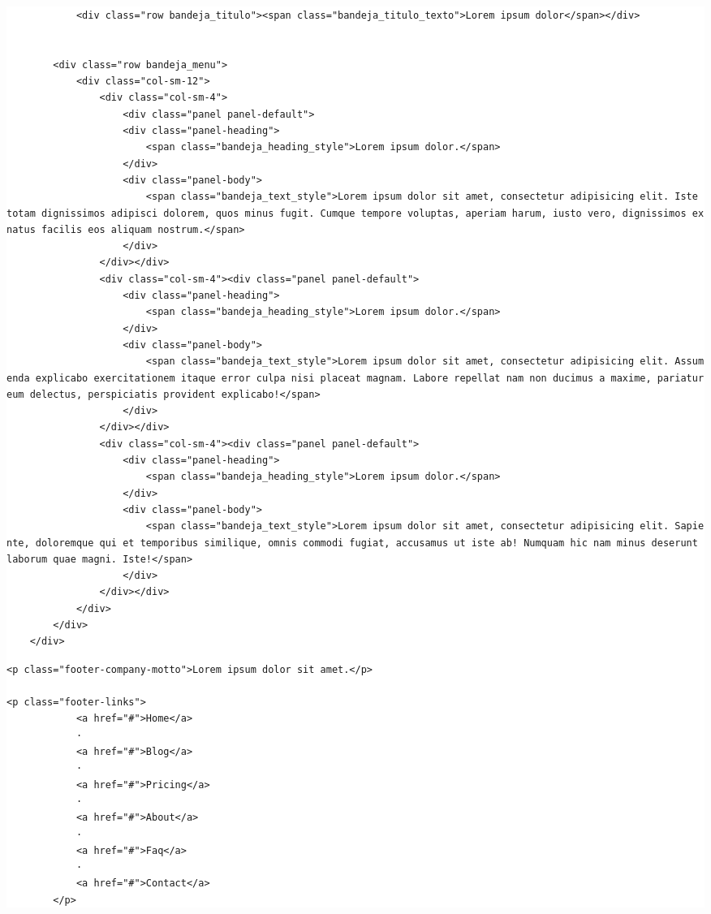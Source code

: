 
<div class="center_all">
        <div class="container-fluid">

                <div class="row bandeja_titulo"><span class="bandeja_titulo_texto">Lorem ipsum dolor</span></div>
                

            <div class="row bandeja_menu">
                <div class="col-sm-12">
                    <div class="col-sm-4">
                        <div class="panel panel-default">
                        <div class="panel-heading">
                            <span class="bandeja_heading_style">Lorem ipsum dolor.</span>
                        </div>
                        <div class="panel-body">
                            <span class="bandeja_text_style">Lorem ipsum dolor sit amet, consectetur adipisicing elit. Iste totam dignissimos adipisci dolorem, quos minus fugit. Cumque tempore voluptas, aperiam harum, iusto vero, dignissimos ex natus facilis eos aliquam nostrum.</span>
                        </div>
                    </div></div>
                    <div class="col-sm-4"><div class="panel panel-default">
                        <div class="panel-heading">
                            <span class="bandeja_heading_style">Lorem ipsum dolor.</span>
                        </div>
                        <div class="panel-body">
                            <span class="bandeja_text_style">Lorem ipsum dolor sit amet, consectetur adipisicing elit. Assumenda explicabo exercitationem itaque error culpa nisi placeat magnam. Labore repellat nam non ducimus a maxime, pariatur eum delectus, perspiciatis provident explicabo!</span>
                        </div>
                    </div></div>
                    <div class="col-sm-4"><div class="panel panel-default">
                        <div class="panel-heading">
                            <span class="bandeja_heading_style">Lorem ipsum dolor.</span>
                        </div>
                        <div class="panel-body">
                            <span class="bandeja_text_style">Lorem ipsum dolor sit amet, consectetur adipisicing elit. Sapiente, doloremque qui et temporibus similique, omnis commodi fugiat, accusamus ut iste ab! Numquam hic nam minus deserunt laborum quae magni. Iste!</span>
                        </div>
                    </div></div>
                </div>
            </div>
        </div>

</div>


<footer class="footer-basic-centered" id="footer_id">

    <p class="footer-company-motto">Lorem ipsum dolor sit amet.</p>

    <p class="footer-links">
                <a href="#">Home</a>
                ·
                <a href="#">Blog</a>
                ·
                <a href="#">Pricing</a>
                ·
                <a href="#">About</a>
                ·
                <a href="#">Faq</a>
                ·
                <a href="#">Contact</a>
            </p>
